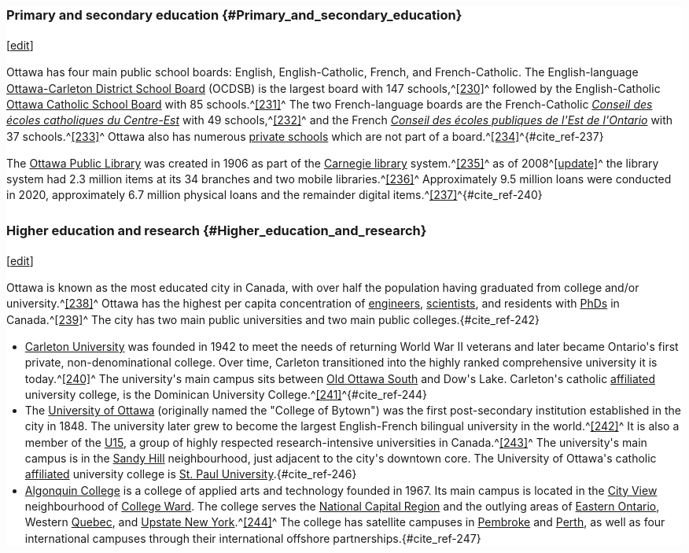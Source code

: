 ### Primary and secondary education {#Primary_and_secondary_education}

\[[edit](/w/index.php?title=Ottawa&action=edit&section=23 "Edit section: Primary and secondary education")\]

Ottawa has four main public school boards: English, English-Catholic, French, and French-Catholic. The English-language [Ottawa-Carleton District School Board](/wiki/Ottawa-Carleton_District_School_Board "Ottawa-Carleton District School Board") (OCDSB) is the largest board with 147 schools,^[\[230\]](#cite_note-233)^ followed by the English-Catholic [Ottawa Catholic School Board](/wiki/Ottawa_Catholic_School_Board "Ottawa Catholic School Board") with 85 schools.^[\[231\]](#cite_note-234)^ The two French-language boards are the French-Catholic *[Conseil des écoles catholiques du Centre-Est](/wiki/Conseil_des_%C3%A9coles_catholiques_du_Centre-Est "Conseil des écoles catholiques du Centre-Est")* with 49 schools,^[\[232\]](#cite_note-235)^ and the French *[Conseil des écoles publiques de l'Est de l'Ontario](/wiki/Conseil_des_%C3%A9coles_publiques_de_l%27Est_de_l%27Ontario "Conseil des écoles publiques de l'Est de l'Ontario")* with 37 schools.^[\[233\]](#cite_note-236)^ Ottawa also has numerous [private schools](/wiki/Private_school "Private school") which are not part of a board.^[\[234\]](#cite_note-237)^{#cite_ref-237}

The [Ottawa Public Library](/wiki/Ottawa_Public_Library "Ottawa Public Library") was created in 1906 as part of the [Carnegie library](/wiki/Carnegie_library "Carnegie library") system.^[\[235\]](#cite_note-238)^ as of 2008^[\[update\]](https://en.wikipedia.org/w/index.php?title=Ottawa&action=edit)^ the library system had 2.3 million items at its 34 branches and two mobile libraries.^[\[236\]](#cite_note-239)^ Approximately 9.5 million loans were conducted in 2020, approximately 6.7 million physical loans and the remainder digital items.^[\[237\]](#cite_note-240)^{#cite_ref-240}  

### Higher education and research {#Higher_education_and_research}

\[[edit](/w/index.php?title=Ottawa&action=edit&section=24 "Edit section: Higher education and research")\]

Ottawa is known as the most educated city in Canada, with over half the population having graduated from college and/or university.^[\[238\]](#cite_note-241)^ Ottawa has the highest per capita concentration of [engineers](/wiki/Engineer "Engineer"), [scientists](/wiki/Scientist "Scientist"), and residents with [PhDs](/wiki/PhD "PhD") in Canada.^[\[239\]](#cite_note-242)^ The city has two main public universities and two main public colleges.{#cite_ref-242}

* [Carleton University](/wiki/Carleton_University "Carleton University") was founded in 1942 to meet the needs of returning World War II veterans and later became Ontario's first private, non-denominational college. Over time, Carleton transitioned into the highly ranked comprehensive university it is today.^[\[240\]](#cite_note-243)^ The university's main campus sits between [Old Ottawa South](/wiki/Old_Ottawa_South "Old Ottawa South") and Dow's Lake. Carleton's catholic [affiliated](/wiki/Affiliated_school "Affiliated school") university college, is the Dominican University College.^[\[241\]](#cite_note-244)^{#cite_ref-244}
* The [University of Ottawa](/wiki/University_of_Ottawa "University of Ottawa") (originally named the "College of Bytown") was the first post-secondary institution established in the city in 1848. The university later grew to become the largest English-French bilingual university in the world.^[\[242\]](#cite_note-Quick-245)^ It is also a member of the [U15](/wiki/U15_Group_of_Canadian_Research_Universities "U15 Group of Canadian Research Universities"), a group of highly respected research-intensive universities in Canada.^[\[243\]](#cite_note-246)^ The university's main campus is in the [Sandy Hill](/wiki/Sandy_Hill,_Ottawa "Sandy Hill, Ottawa") neighbourhood, just adjacent to the city's downtown core. The University of Ottawa's catholic [affiliated](/wiki/Affiliated_school "Affiliated school") university college is [St. Paul University](/wiki/Saint_Paul_University "Saint Paul University").{#cite_ref-246}
* [Algonquin College](/wiki/Algonquin_College "Algonquin College") is a college of applied arts and technology founded in 1967. Its main campus is located in the [City View](/wiki/City_View,_Ottawa "City View, Ottawa") neighbourhood of [College Ward](/wiki/College_Ward "College Ward"). The college serves the [National Capital Region](/wiki/National_Capital_Region_(Canada) "National Capital Region (Canada)") and the outlying areas of [Eastern Ontario](/wiki/Eastern_Ontario "Eastern Ontario"), Western [Quebec](/wiki/Quebec "Quebec"), and [Upstate New York](/wiki/Upstate_New_York "Upstate New York").^[\[244\]](#cite_note-247)^ The college has satellite campuses in [Pembroke](/wiki/Pembroke,_Ontario "Pembroke, Ontario") and [Perth](/wiki/Perth,_Ontario "Perth, Ontario"), as well as four international campuses through their international offshore partnerships.{#cite_ref-247}